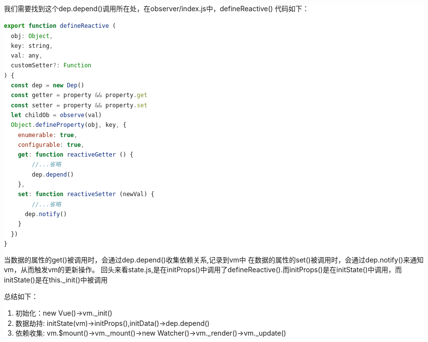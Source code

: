 我们需要找到这个dep.depend()调用所在处，在observer/index.js中，defineReactive()
代码如下：
```javascript
export function defineReactive (
  obj: Object,
  key: string,
  val: any,
  customSetter?: Function
) {
  const dep = new Dep()
  const getter = property && property.get
  const setter = property && property.set
  let childOb = observe(val)
  Object.defineProperty(obj, key, {
    enumerable: true,
    configurable: true,
    get: function reactiveGetter () {
        //...省略
        dep.depend()
    },
    set: function reactiveSetter (newVal) {
        //...省略
      dep.notify()
    }
  })
}
```
当数据的属性的get()被调用时，会通过dep.depend()收集依赖关系,记录到vm中
在数据的属性的set()被调用时，会通过dep.notify()来通知vm，从而触发vm的更新操作。
回头来看state.js,是在initProps()中调用了defineReactive().而initProps()是在initState()中调用，而initState()是在this._init()中被调用

总结如下：

1.    初始化：new Vue()->vm._init()
2.    数据劫持: initState(vm)->initProps(),initData()->dep.depend()
3.    依赖收集: vm.$mount()->vm._mount()->new Watcher()->vm._render()->vm._update()



